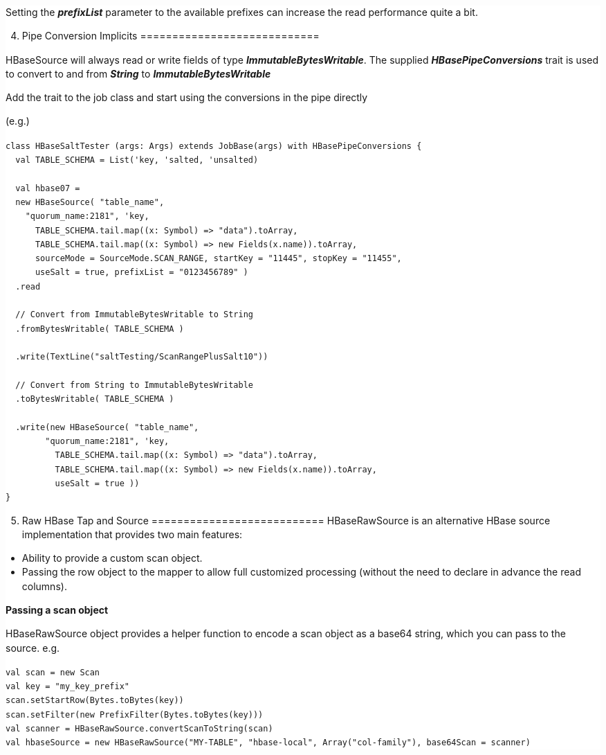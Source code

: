 	
Setting the **_prefixList_** parameter to the available prefixes can increase the read performance quite a bit. 

4. Pipe Conversion Implicits
============================

HBaseSource will always read or write fields of type **_ImmutableBytesWritable_**. The supplied **_HBasePipeConversions_** trait is used to convert to and from **_String_** to **_ImmutableBytesWritable_**

Add the trait to the job class and start using the conversions in the pipe directly

(e.g.)

	class HBaseSaltTester (args: Args) extends JobBase(args) with HBasePipeConversions {
	  val TABLE_SCHEMA = List('key, 'salted, 'unsalted)

	  val hbase07 = 
      new HBaseSource( "table_name",
    	"quorum_name:2181", 'key,  
          TABLE_SCHEMA.tail.map((x: Symbol) => "data").toArray, 
          TABLE_SCHEMA.tail.map((x: Symbol) => new Fields(x.name)).toArray,
          sourceMode = SourceMode.SCAN_RANGE, startKey = "11445", stopKey = "11455", 
          useSalt = true, prefixList = "0123456789" )
	  .read
	  
	  // Convert from ImmutableBytesWritable to String 
	  .fromBytesWritable( TABLE_SCHEMA )
	
	  .write(TextLine("saltTesting/ScanRangePlusSalt10"))
	
	  // Convert from String to ImmutableBytesWritable 
	  .toBytesWritable( TABLE_SCHEMA )
	
	  .write(new HBaseSource( "table_name",
	    	"quorum_name:2181", 'key,  
	          TABLE_SCHEMA.tail.map((x: Symbol) => "data").toArray, 
	          TABLE_SCHEMA.tail.map((x: Symbol) => new Fields(x.name)).toArray,
	          useSalt = true ))
	} 

5. Raw HBase Tap and Source
===========================
HBaseRawSource is an alternative HBase source implementation that provides two main features:
* Ability to provide a custom scan object.
* Passing the row object to the mapper to allow full customized processing (without the need to declare in advance the read columns).

**Passing a scan object**

HBaseRawSource object provides a helper function to encode a scan object as a base64 string, which you can pass to the source.
e.g.
	
	val scan = new Scan
	val key = "my_key_prefix"
	scan.setStartRow(Bytes.toBytes(key))
	scan.setFilter(new PrefixFilter(Bytes.toBytes(key)))
	val scanner = HBaseRawSource.convertScanToString(scan)
	val hbaseSource = new HBaseRawSource("MY-TABLE", "hbase-local", Array("col-family"), base64Scan = scanner)
